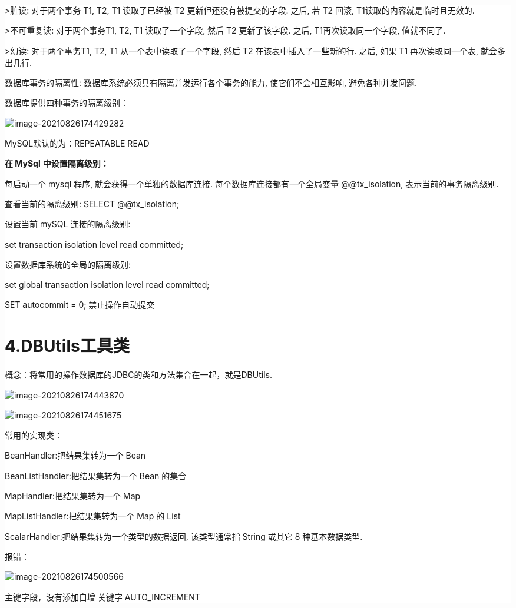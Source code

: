 \>脏读: 对于两个事务 T1, T2, T1 读取了已经被 T2 更新但还没有被提交的字段. 之后, 若 T2 回滚, T1读取的内容就是临时且无效的.

\>不可重复读: 对于两个事务T1, T2, T1 读取了一个字段, 然后 T2 更新了该字段. 之后, T1再次读取同一个字段, 值就不同了.

\>幻读: 对于两个事务T1, T2, T1 从一个表中读取了一个字段, 然后 T2 在该表中插入了一些新的行. 之后, 如果 T1 再次读取同一个表, 就会多出几行.

数据库事务的隔离性: 数据库系统必须具有隔离并发运行各个事务的能力, 使它们不会相互影响, 避免各种并发问题.

数据库提供四种事务的隔离级别：

 ![image-20210826174429282](C:\Users\11373\AppData\Roaming\Typora\typora-user-images\image-20210826174429282.png)

MySQL默认的为：REPEATABLE READ

**在 MySql** **中设置隔离级别：**

每启动一个 mysql 程序, 就会获得一个单独的数据库连接. 每个数据库连接都有一个全局变量 @@tx_isolation, 表示当前的事务隔离级别. 

查看当前的隔离级别: SELECT @@tx_isolation;

设置当前 mySQL 连接的隔离级别: 

set transaction isolation level read committed;

设置数据库系统的全局的隔离级别:

 set global transaction isolation level read committed;

SET autocommit = 0; 禁止操作自动提交

# **4.DBUtils**工具类

概念：将常用的操作数据库的JDBC的类和方法集合在一起，就是DBUtils.

 ![image-20210826174443870](C:\Users\11373\AppData\Roaming\Typora\typora-user-images\image-20210826174443870.png)

 ![image-20210826174451675](C:\Users\11373\AppData\Roaming\Typora\typora-user-images\image-20210826174451675.png)

常用的实现类：

BeanHandler:把结果集转为一个 Bean

BeanListHandler:把结果集转为一个 Bean 的集合

MapHandler:把结果集转为一个 Map

MapListHandler:把结果集转为一个 Map 的 List

ScalarHandler:把结果集转为一个类型的数据返回, 该类型通常指 String 或其它 8 种基本数据类型.



报错：

 ![image-20210826174500566](C:\Users\11373\AppData\Roaming\Typora\typora-user-images\image-20210826174500566.png)

 

主键字段，没有添加自增 关键字 AUTO_INCREMENT

 